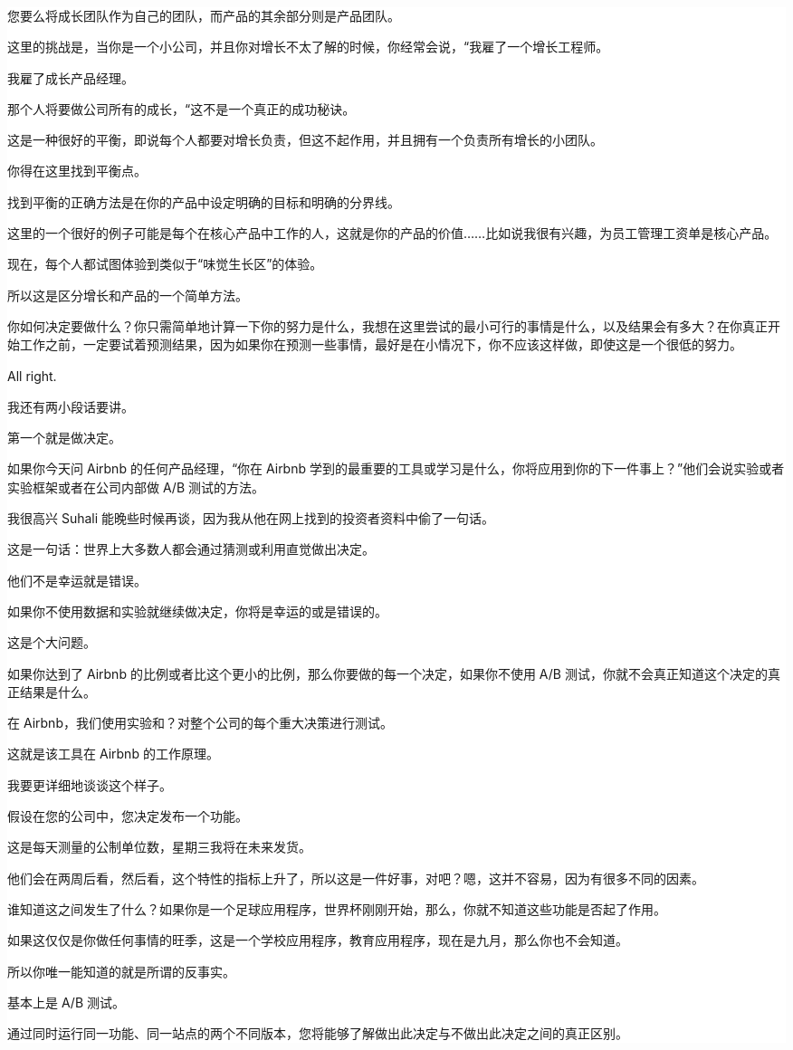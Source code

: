 您要么将成长团队作为自己的团队，而产品的其余部分则是产品团队。

这里的挑战是，当你是一个小公司，并且你对增长不太了解的时候，你经常会说，“我雇了一个增长工程师。

我雇了成长产品经理。

那个人将要做公司所有的成长，“这不是一个真正的成功秘诀。

这是一种很好的平衡，即说每个人都要对增长负责，但这不起作用，并且拥有一个负责所有增长的小团队。

你得在这里找到平衡点。

找到平衡的正确方法是在你的产品中设定明确的目标和明确的分界线。

这里的一个很好的例子可能是每个在核心产品中工作的人，这就是你的产品的价值……比如说我很有兴趣，为员工管理工资单是核心产品。

现在，每个人都试图体验到类似于“味觉生长区”的体验。

所以这是区分增长和产品的一个简单方法。

你如何决定要做什么？你只需简单地计算一下你的努力是什么，我想在这里尝试的最小可行的事情是什么，以及结果会有多大？在你真正开始工作之前，一定要试着预测结果，因为如果你在预测一些事情，最好是在小情况下，你不应该这样做，即使这是一个很低的努力。

All right.

我还有两小段话要讲。

第一个就是做决定。

如果你今天问 Airbnb 的任何产品经理，“你在 Airbnb 学到的最重要的工具或学习是什么，你将应用到你的下一件事上？”他们会说实验或者实验框架或者在公司内部做 A/B 测试的方法。

我很高兴 Suhali 能晚些时候再谈，因为我从他在网上找到的投资者资料中偷了一句话。

这是一句话：世界上大多数人都会通过猜测或利用直觉做出决定。

他们不是幸运就是错误。

如果你不使用数据和实验就继续做决定，你将是幸运的或是错误的。

这是个大问题。

如果你达到了 Airbnb 的比例或者比这个更小的比例，那么你要做的每一个决定，如果你不使用 A/B 测试，你就不会真正知道这个决定的真正结果是什么。

在 Airbnb，我们使用实验和？对整个公司的每个重大决策进行测试。

这就是该工具在 Airbnb 的工作原理。

我要更详细地谈谈这个样子。

假设在您的公司中，您决定发布一个功能。

这是每天测量的公制单位数，星期三我将在未来发货。

他们会在两周后看，然后看，这个特性的指标上升了，所以这是一件好事，对吧？嗯，这并不容易，因为有很多不同的因素。

谁知道这之间发生了什么？如果你是一个足球应用程序，世界杯刚刚开始，那么，你就不知道这些功能是否起了作用。

如果这仅仅是你做任何事情的旺季，这是一个学校应用程序，教育应用程序，现在是九月，那么你也不会知道。

所以你唯一能知道的就是所谓的反事实。

基本上是 A/B 测试。

通过同时运行同一功能、同一站点的两个不同版本，您将能够了解做出此决定与不做出此决定之间的真正区别。
